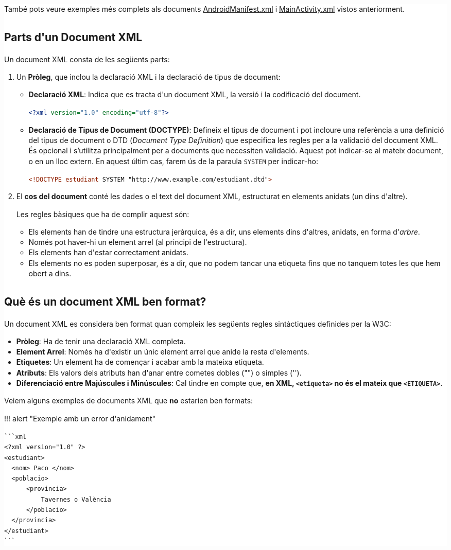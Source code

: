 També pots veure exemples més complets als documents [AndroidManifest.xml](recursos/AndroidManifest.xml) i [MainActivity.xml](recursos/MainActivity.xml) vistos anteriorment.

##  Parts d'un Document XML

Un document XML consta de les següents parts:

1. Un **Pròleg**, que inclou la declaració XML i la declaració de tipus de document:

   - **Declaració XML**: Indica que es tracta d'un document XML, la versió i la codificació del document.

     ```xml
     <?xml version="1.0" encoding="utf-8"?>
     ```

   - **Declaració de Tipus de Document (DOCTYPE)**: Defineix el tipus de document i pot incloure una referència a una definició del tipus de document o DTD (*Document Type Definition*) que especifica les regles per a la validació del document XML. És opcional i s’utilitza principalment per a documents que necessiten validació. Aquest pot indicar-se al mateix document, o en un lloc extern. En aquest últim cas, farem ús de la paraula `SYSTEM` per indicar-ho:

     ```xml
     <!DOCTYPE estudiant SYSTEM "http://www.example.com/estudiant.dtd">
     ```

2. El **cos del document** conté les dades o el text del document XML, estructurat en elements anidats (un dins d'altre).

      Les regles bàsiques que ha de complir aquest són:

      - Els elements han de tindre una estructura jeràrquica, és a dir, uns elements dins d'altres, anidats, en forma d'*arbre*.
      - Només pot haver-hi un element arrel (al principi de l'estructura).
      - Els elements han d'estar correctament anidats.
      - Els elements no es poden superposar, és a dir, que no podem tancar una etiqueta fins que no tanquem totes les que hem obert a dins.

## Què és un document XML ben format?

Un document XML es considera ben format quan compleix les següents regles sintàctiques definides per la W3C:

- **Pròleg**: Ha de tenir una declaració XML completa.
- **Element Arrel**: Només ha d'existir un únic element arrel que anide la resta d'elements.
- **Etiquetes**: Un element ha de començar i acabar amb la mateixa etiqueta.
- **Atributs**: Els valors dels atributs han d'anar entre cometes dobles ("") o simples ('').
- **Diferenciació entre Majúscules i Minúscules**: Cal tindre en compte que, **en XML, `<etiqueta>` no és el mateix que `<ETIQUETA>`**.

Veiem alguns exemples de documents XML que **no** estarien ben formats:

!!! alert "Exemple amb un error d'anidament"

    ```xml
    <?xml version="1.0" ?>
    <estudiant>
      <nom> Paco </nom>
      <poblacio> 
          <provincia> 
              Tavernes o València
          </poblacio>
      </provincia>
    </estudiant>
    ```
